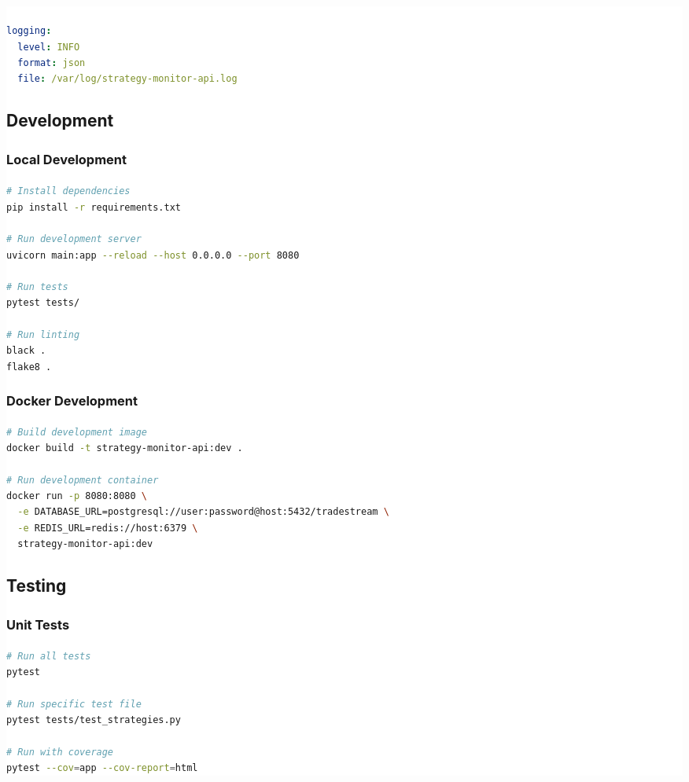 ```yaml

logging:
  level: INFO
  format: json
  file: /var/log/strategy-monitor-api.log
```

## Development

### Local Development

```bash
# Install dependencies
pip install -r requirements.txt

# Run development server
uvicorn main:app --reload --host 0.0.0.0 --port 8080

# Run tests
pytest tests/

# Run linting
black .
flake8 .
```

### Docker Development

```bash
# Build development image
docker build -t strategy-monitor-api:dev .

# Run development container
docker run -p 8080:8080 \
  -e DATABASE_URL=postgresql://user:password@host:5432/tradestream \
  -e REDIS_URL=redis://host:6379 \
  strategy-monitor-api:dev
```

## Testing

### Unit Tests

```bash
# Run all tests
pytest

# Run specific test file
pytest tests/test_strategies.py

# Run with coverage
pytest --cov=app --cov-report=html
```
